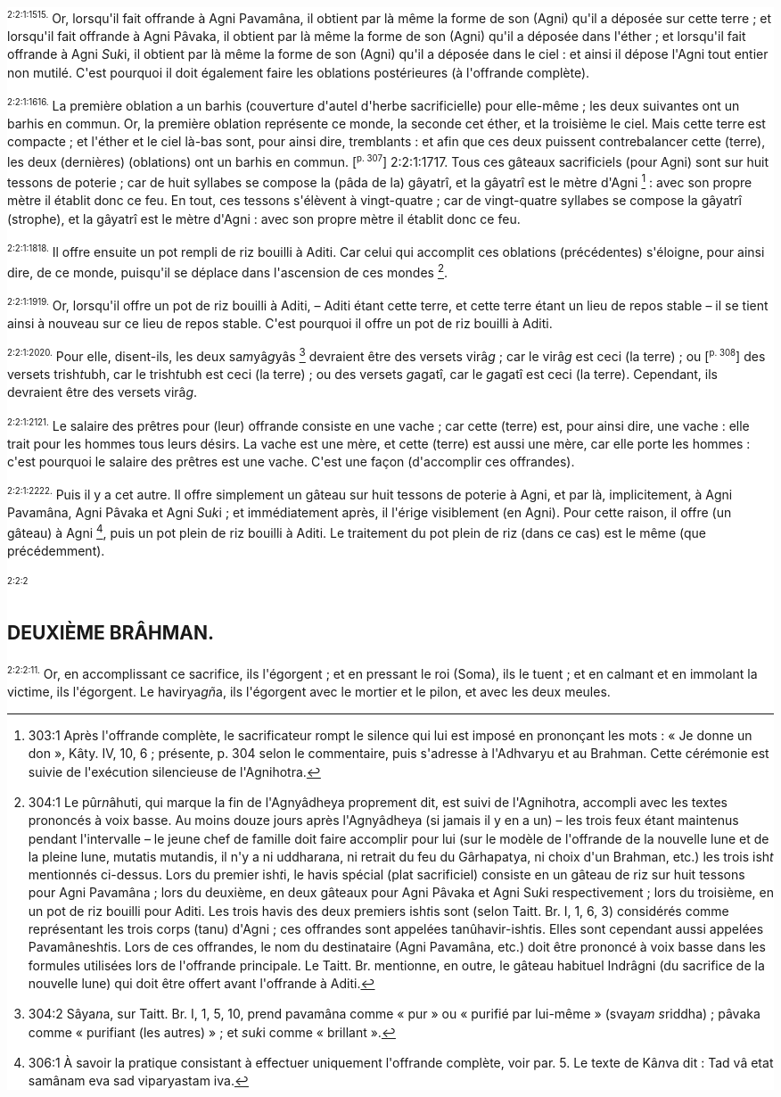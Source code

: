 <span id="v2_2_1_1515"><sup><small>2:2:1:1515.</small></sup></span> Or, lorsqu'il fait offrande à Agni Pavamâna, il obtient par là même la forme de son (Agni) qu'il a déposée sur cette terre ; et lorsqu'il fait offrande à Agni Pâvaka, il obtient par là même la forme de son (Agni) qu'il a déposée dans l'éther ; et lorsqu'il fait offrande à Agni <i>S</i>u<i>k</i>i, il obtient par là même la forme de son (Agni) qu'il a déposée dans le ciel : et ainsi il dépose l'Agni tout entier non mutilé. C'est pourquoi il doit également faire les oblations postérieures (à l'offrande complète).

<span id="v2_2_1_1616"><sup><small>2:2:1:1616.</small></sup></span> La première oblation a un barhis (couverture d'autel d'herbe sacrificielle) pour elle-même ; les deux suivantes ont un barhis en commun. Or, la première oblation représente ce monde, la seconde cet éther, et la troisième le ciel. Mais cette terre est compacte ; et l'éther et le ciel là-bas sont, pour ainsi dire, tremblants : et afin que ces deux puissent contrebalancer cette (terre), les deux (dernières) (oblations) ont un barhis en commun. <span id="p307">[<sup><small>p. 307</small></sup>]</span> 2:2:1:1717\. Tous ces gâteaux sacrificiels (pour Agni) sont sur huit tessons de poterie ; car de huit syllabes se compose la (pâda de la) gâyatrî, et la gâyatrî est le mètre d'Agni [^696] : avec son propre mètre il établit donc ce feu. En tout, ces tessons s'élèvent à vingt-quatre ; car de vingt-quatre syllabes se compose la gâyatrî (strophe), et la gâyatrî est le mètre d'Agni : avec son propre mètre il établit donc ce feu.

<span id="v2_2_1_1818"><sup><small>2:2:1:1818.</small></sup></span> Il offre ensuite un pot rempli de riz bouilli à Aditi. Car celui qui accomplit ces oblations (précédentes) s'éloigne, pour ainsi dire, de ce monde, puisqu'il se déplace dans l'ascension de ces mondes [^697].

<span id="v2_2_1_1919"><sup><small>2:2:1:1919.</small></sup></span> Or, lorsqu'il offre un pot de riz bouilli à Aditi, – Aditi étant cette terre, et cette terre étant un lieu de repos stable – il se tient ainsi à nouveau sur ce lieu de repos stable. C'est pourquoi il offre un pot de riz bouilli à Aditi.

<span id="v2_2_1_2020"><sup><small>2:2:1:2020.</small></sup></span> Pour elle, disent-ils, les deux sa<i>m</i>yâ<i>g</i>yâs [^698] devraient être des versets virâ<i>g</i> ; car le virâ<i>g</i> est ceci (la terre) ; ou <span id="p308">[<sup><small>p. 308</small></sup>]</span> des versets trish<i>t</i>ubh, car le trish<i>t</i>ubh est ceci (la terre) ; ou des versets <i>g</i>agatî, car le <i>g</i>agatî est ceci (la terre). Cependant, ils devraient être des versets virâ<i>g</i>.

<span id="v2_2_1_2121"><sup><small>2:2:1:2121.</small></sup></span> Le salaire des prêtres pour (leur) offrande consiste en une vache ; car cette (terre) est, pour ainsi dire, une vache : elle trait pour les hommes tous leurs désirs. La vache est une mère, et cette (terre) est aussi une mère, car elle porte les hommes : c'est pourquoi le salaire des prêtres est une vache. C'est une façon (d'accomplir ces offrandes).

<span id="v2_2_1_2222"><sup><small>2:2:1:2222.</small></sup></span> Puis il y a cet autre. Il offre simplement un gâteau sur huit tessons de poterie à Agni, et par là, implicitement, à Agni Pavamâna, Agni Pâvaka et Agni <i>S</i>u<i>k</i>i ; et immédiatement après, il l'érige visiblement (en Agni). Pour cette raison, il offre (un gâteau) à Agni [^699], puis un pot plein de riz bouilli à Aditi. Le traitement du pot plein de riz (dans ce cas) est le même (que précédemment).


<span id="v2_2_2"><sup><small>2:2:2</small></sup></span>

## DEUXIÈME BRÂHMAN.

<span id="v2_2_2_11"><sup><small>2:2:2:11.</small></sup></span> Or, en accomplissant ce sacrifice, ils l'égorgent ; et en pressant le roi (Soma), ils le tuent ; et en calmant et en immolant la victime, ils l'égorgent. Le havirya<i>g</i><i>ñ</i>a, ils l'égorgent avec le mortier et le pilon, et avec les deux meules.


[^694]: 302:1 Avant l'accomplissement de l'offrande complète, les autres feux (s'il y en a d'autres) sont allumés. Une partie intégrante de l'installation du Sabhya, ou feu de la salle, qui semble n'avoir été entretenu que par les Kshatriyas, est un jeu de dés, joué par les prêtres, avec une vache, offerte par le sacrificateur, comme bûcher. Sur une peau de bœuf, étalée au nord de l'aire sacrificielle, ils placent un récipient en laiton à l'envers et y jettent quatre fois cinq cauris (ou, à défaut, cinq bâtons) en disant : « Même moi, je gagne, toi, tu es vaincu ! »
[^695]: 302:2 Le pûr<i>n</i>âhuti, ou 'offrande complète', est une oblation d'une cuillerée de beurre clarifié. Kâty. IV. 10, 5, et comm., fournissent les détails suivants, s'appliquant à toutes les offrandes ordinaires de <i>g</i>uhoti : Il met du beurre dans le beurrier et le place sur le Gârhapatya pour le faire fondre. Après avoir ensuite essuyé la cuillère à tremper (sruva) et la cuillère à offrande (<i>g</i>uhû) avec de l'herbe sacrificielle de la manière décrite aux I, 3, 1, 6 et suivants, et retiré le beurrier du feu, et filtré le beurre avec les deux tiges de darbha servant de passoires, il remplit le <i>g</i>uhû avec le sruva. Il prend alors un bâton, s'avance vers le côté nord du feu Âhavanîya, étend de l'herbe autour et pose le bâton sur le feu. Il s'assoit ensuite, genou droit plié, et, tandis que le sacrificateur le saisit par derrière, il verse la cuillerée de beurre dans le feu en prononçant « Svâhâ ! » la formule dédicatoire (tyâga) : « Ceci à Agni ! »
[^696]: 303:1 Après l'offrande complète, le sacrificateur rompt le silence qui lui est imposé en prononçant les mots : « Je donne un don », Kâty. IV, 10, 6 ; présente, p. 304 selon le commentaire, puis s'adresse à l'Adhvaryu et au Brahman. Cette cérémonie est suivie de l'exécution silencieuse de l'Agnihotra.
[^697]: 304:1 Le pûr<i>n</i>âhuti, qui marque la fin de l'Agnyâdheya proprement dit, est suivi de l'Agnihotra, accompli avec les textes prononcés à voix basse. Au moins douze jours après l'Agnyâdheya (si jamais il y en a un) – les trois feux étant maintenus pendant l'intervalle – le jeune chef de famille doit faire accomplir pour lui (sur le modèle de l'offrande de la nouvelle lune et de la pleine lune, mutatis mutandis, il n'y a ni uddhara<i>n</i>a, ni retrait du feu du Gârhapatya, ni choix d'un Brahman, etc.) les trois ish<i>t</i> mentionnés ci-dessus. Lors du premier ish<i>t</i>i, le havis spécial (plat sacrificiel) consiste en un gâteau de riz sur huit tessons pour Agni Pavamâna ; lors du deuxième, en deux gâteaux pour Agni Pâvaka et Agni Su<i>k</i>i respectivement ; lors du troisième, en un pot de riz bouilli pour Aditi. Les trois havis des deux premiers ish<i>t</i>is sont (selon Taitt. Br. I, 1, 6, 3) considérés comme représentant les trois corps (tanu) d'Agni ; ces offrandes sont appelées tanûhavir-ish<i>t</i>is. Elles sont cependant aussi appelées Pavamânesh<i>t</i>is. Lors de ces offrandes, le nom du destinataire (Agni Pavamâna, etc.) doit être prononcé à voix basse dans les formules utilisées lors de l'offrande principale. Le Taitt. Br. mentionne, en outre, le gâteau habituel Indrâgni (du sacrifice de la nouvelle lune) qui doit être offert avant l'offrande à Aditi.
[^698]: 304:2 Sâya<i>n</i>a, sur Taitt. Br. I, 1, 5, 10, prend pavamâna comme « pur » ou « purifié par lui-même » (svaya<i>m</i> <i>s</i>riddha) ; pâvaka comme « purifiant (les autres) » ; et <i>s</i>u<i>k</i>i comme « brillant ».
[^699]: 306:1 À savoir la pratique consistant à effectuer uniquement l'offrande complète, voir par. 5. Le texte de Kâ<i>n</i>va dit : Tad vâ etat samânam eva sad viparyastam iva.
[^700]: 307:1 Le texte du Kânva remarque que les anuvâkyâs (prières d'invitation) et les yâgyâs (prières d'offrande) lors des trois offrandes de gâteau sont en métrique gâyatrî ; et tel est effectivement le cas. Les anuvâkyâs des oblations à Agni Pavamâna, Agni Pâvaka et Agni Sukhi sont respectivement Rig-veda IX, 66, 19 ; I, 12, 10 ; et VIII, 44, 21 : et les yâgyâs sont respectivement IX, 66, 21 ; V, 26, 1 ; et VIII, 44, 17 ; qui sont toutes des strophes gâyatrî. Voir Âsv. <i>S</i>r. II, 1, 20-25. Cf. aussi I, 7, 2, 15, avec note. Au Svish<i>t</i>ak<i>ri</i>t de ces deux ish<i>t</i>is, les deux formules sont également dans le mètre gâyatrî : les puro'nuvâkyâs étant Rig-veda III, 11, 2 et III, 11, 6 ; et les yâ<i>g</i>yâs III, 11, 1 et I, 1, 1 respectivement.
[^701]: 307:2 Pra<i>k</i>yavata iva vâ esho 'smâl lokât . . . imân hi lokân samârohann eti. Le texte du Kânva dit : « Car celui qui emporte ces oblations quitte pour ainsi dire ce monde des hommes pour le monde des dieux, puisqu'il s'élève pour ainsi dire (ûrdhva iva hi samârohann eti). » Cf. paragraphes 14-16.
[^702]: 307:3 Pour ces (virâ<i>g</i>) sa<i>m</i>yâ<i>g</i>ye, ou prières d'invitation et d'offrande au Svish<i>t</i>ak<i>ri</i>t, voir [p. 164](Book_1_1_6#p164), note [2](Book_1_1_6#fn381).—Â<i>s</i>v. <i>S</i>r. II, 1, 29.
[^703]: 308:1 Selon la recension de Kânva, l'anuvâkyâ et le yâgyâ, dans ce cas, devraient être constitués des versets contenant le mot mûrdhan (« tête »), à savoir Vâg. S. XIII, 14, 15 ; cf. <i>Sat. Br. I, 6, 2, 12.
[^704]: 309:1 À savoir, aux tanûhavir-ish<i>t</i>is ensemble, ou au moins trois vaches à chaque ish<i>t</i>i s'il y en a deux. Plus le don est grand, plus le mérite est grand. Selon la Paddhati sur Katy. IV, il doit également recevoir une centaine de brahmanes à la fin de la cérémonie. Voir aussi Taitt. Br. I, 1, 7, 9-11.
[^705]: 310:1 C'est-à-dire « ils le transportent dans le monde céleste », comme on peut le lire dans le passage par ailleurs identique de IV, 3, 4, 4.
[^706]: 310:2 Le texte Kânva contient « svarge loke ».
[^707]: 311:1 'Pra tv evâsurebhyo bravâmeti.'—'Hantâsurebhya<i>h</i> pratiprabravâmeti', texte Kâ<i>n</i>va. ? 'Parlons-les !'
[^708]: 311:2 Voir [p. 297](Book_1_2_1#p297), note [4](Book_1_2_1#fn684).
[^709]: 312:1 Ce paragraphe est quelque peu obscur. La recension de Kânva contient plutôt les paragraphes suivants, plus explicites : — À ce propos, certains sont inquiets (âgas), craignant que « ce feu-là ne s'éteigne » (anvagan). Mais qu'ils n'y prêtent pas attention, car, assurément, ce feu qui est en eux, établi au plus profond de leur âme, ne s'éteint pas. « La voiture pourrait passer (vyayâsît), la charrette pourrait passer ; elle (ou quelqu'un) pourrait s'interposer entre (moi et le feu) ! » Voilà une autre source d'inquiétude pour certains ; mais qu'ils n'y prêtent pas attention non plus ; car, assurément, la voiture ne passe pas, la charrette ne passe pas ce feu qui est en eux, établi au plus profond de leur âme. Cf. XII, 4, 1, 2-3.
[^710]: 313:1 Le texte Kânva dit : Il dit : « Ne parlez pas ainsi ; soyez un modérateur de paroles ! » — « Ne parlez pas », ainsi (dit-il) ; car, ayant établi les deux feux, on ne devrait pas dire de mensonges (mrishâ), et celui qui prononce une parole ne devrait pas non plus dire de mensonges. Il devrait donc s'efforcer de ne dire que la vérité.
[^711]: 313:2 Si le maître de maison qui a allumé ses feux constate, après un an ou plus, que ses entreprises ne prospèrent pas, ou s'il a rencontré d'autres malheurs, et que son âdheya n'a donc pas été couronné de succès, il doit allumer ses feux une seconde fois. Les anciens feux doivent être éteints, soit tôt le jour même de la cérémonie, soit trois nuits ou une année entière avant la cérémonie. À l'exception des exceptions mentionnées ci-après, la cérémonie est la même que celle de l'âdhâna.
[^712]: 314:1 Comparer la légende correspondante Taitt, S. I, 5, 1 ; selon laquelle les dieux déposaient leurs précieux biens (vâma<i>m</i> vasu) auprès d'Agni ; et Pûshan et Tvash<i>t</i><i>ri</i>, en accomplissant un sacrifice exclusivement à Agni (le punarâdhyeya), devinrent propriétaires du bétail, d'où l'on dit que ce dernier appartient à Pûshan (paush<i>n</i>a) et à Tvash<i>t</i><i>ri</i> (tvâsh<i>t</i>ra). Par la suite, Manu et Dhât<i>ri</i> (ici identifiés avec l'année) accomplirent également la cérémonie. Voir aussi <i>S</i>at. Br. II, 3, 4, 1 seq.
[^713]: 314:2 Ou, puisque c'est à Tvash<i>t</i><i>ri</i> qu'appartient toute forme.
[^714]: 315:1 <i>G</i>yotir amutra pu<i>n</i>yalokatvâ, lit, 'une lumière par (la voie de) l'état de félicité.' Le texte de Kâ<i>n</i>va a la même lecture.
[^715]: 315:2 Cette spéculation est basée sur l'identité des mots pour l'année (varsha ; également « pluie ») et les pluies, ou saison des pluies (varshâ<i>h</i>).
[^716]: 315:3 Les caractéristiques des saisons sélectionnées ici sont censées avoir un lien particulier avec la pluie et la saison des pluies.
[^717]: 316:1 Pendant l'automne, ou la saison chaude qui suit les pluies, il y a de fréquents éclairs en nappe le long de l'horizon la nuit.
[^718]: 317:1 Calotropis Gigantea. Ces gâteaux (apûpa, et non puro<i>d</i>â<i>s</i>a), doivent d'abord être cuits soit sur l'Avasathya, soit sur un feu profane. Avant que les gâteaux ne soient ensuite placés sur les foyers de Gârhapatya et d'Âhavanîya, ces derniers doivent être consacrés de la manière habituelle (cf. p. 2) ; et, après avoir placé les gâteaux, les foyers sont aspergés par l'Adhvaryu, tandis que le sacrificateur le tient par derrière. Katy. IV, 11, 8, Schol.
[^719]: 317:2 C'est-à-dire qu'il accomplit un ish<i>t</i>i avec un tel gâteau de riz pour les havis, en remplacement des tanûhavir-ish<i>t</i>is, offerts après l'offrande complète, lors de l'âdhâna. Voir II, 2, 1, 6 et note.
[^720]: 317:3 La paṅkti se compose de cinq pâdas octosyllabiques. Les anuvâkyâ et yâ<i>g</i>yâ de l'offrande principale sont Rig-veda IV, 10, 2 et 4 ; ceux du svish<i>t</i>ak<i>ri</i>t, ib., versets 4 et 1. — Â<i>s</i>v. II, 8, 14.
[^721]: 317:4 Les prières d'offrande de toutes les libations et offrandes à cet ish<i>t</i>i doivent donc contenir le nom d'Agni. À chacune des offrandes préalables et postérieures, une forme casuelle différente d'agni est ajoutée après les objets respectifs de ces offrandes, — ainsi, '. . . samidho agne p. 318 'gna â<i>g</i>yasya vyantu,' 'tanûnapâd agnim agna . . .,' 'i<i>d</i>o agninâgne . . .,' etc. Voir par. 19; aussi [p. 148](Book_1_1_5#p148), n. [2](Book_1_1_5#fn360); I, 5, 4, 1 seq.; I, 8, 2, 1 ss. Les deux portions de beurre offertes respectivement à Agni ou à Soma (cf. I, 6, 1, 20 ss.) sont dans ce cas offertes à Agni ; les anuvâkyâs, selon Â<i>s</i>v. II, 8, 7, étant respectivement Rig-veda VIII, 44, I et VI, 16, 16. Voir cependant les paragraphes 21 ss.
[^722]: 318:1 C'est-à-dire que l'Adhvaryu appelle, Õ <i>s</i>râvaya, 'fais qu'il (ou quelqu'un) entende !' et l'Âgnîdhra répond par Astu <i>s</i>rausha<i>t</i>, 'oui, puisse-t-il (ou quelqu'un) entendre !'
[^723]: 318:2 Ici, lors de la première offrande préalable, une option est apparemment laissée entre la première, l'invocation régulière (voir I, 5, 3, 8), et la seconde, modifiée de manière à s'appliquer directement à Agni. Katy. IV, 11, 11 permet la même option pour le premier prayâ<i>g</i>a et l'anuyâ<i>g</i>a. Pour ce dernier, cependant, voir plus loin, par. 24. La recension de Kâ<i>n</i>va est la suivante : — Or, lorsque l'Adhvaryu, en enjambant (vers le côté sud) et en lançant son appel (à l'Âgnîdhra) pour attirer l'attention, dit : « Prononcez la prière d'offrande aux Samidhs ! », alors c'est, en effet, l'une des formes de manifestation d'Agni (âgneyam eva tad rûpam) ; mais qu'il dise ici, pour ainsi dire, p. 319 d'une manière mystique : « Prononcez la prière d'offrande aux Agnis ! » (paroksham iva tv agnîn ya<i>g</i>eti haiva tatra brûyât.)
[^724]: 319:1 Voir [p. 317](#p317), note [^717].
[^725]: 319:2 Une modification du vausha<i>t</i> ordinaire. Le texte Kâ<i>n</i>va a ici et au par. 25, comme d'habitude, vaushal.
[^726]: 319:3 À la cinquième offrande ; voir I, 5, 3, 22 seq.
[^727]: 319:4 Voir II, 2, 1, 6, et note ; aussi II, 2, 1, 22.
[^728]: 319:5 Ceci fait référence à la seconde portion de beurre, qui est offerte à Agni Pavamâna ou Agni Indumat, au lieu de Soma ; la première étant offerte à Agni simplement. Kâty. IV, 11, I2.
[^729]: 319:6 Rig-veda V, 14, 1. Voir cependant les formules prescrites par Â<i>s</i>valâyana, [p. 317](#p317), note [^717].
[^730]: 319:7 Le feu déposé lors de l'âdheya est retiré lorsque le punarâdheya doit être effectué.
[^731]: 320:1 C'est-à-dire cette seconde portion de beurre qui appartient de droit à Soma (voir I, 6, 1, 20 seq.), mais qui est ici offerte à Agni.
[^732]: 321:1 Pour les formules de l'offrande principale et du Svish<i>t</i>ak<i>ri</i>t, voir [p. 317](#p317), note [^716].
[^733]: 321:2 C'est-à-dire, aux offrandes de l'autel ; voir I, 8, 2, 14. Cf. aussi [p. 318](#p318), note [^719].
[^734]: 321:3 Voir I, 8, 2, 15. Ici une forme différente du mot agni (à savoir agne<i>h</i> et agnau) est insérée dans les formules d'offrande des deux premiers anuyâ<i>g</i>a, immédiatement après le mot indiquant l'objet de l'offrande ; la formule du troisième et dernier anuyâ<i>g</i>a contenant déjà le nominatif agni<i>h</i> au même endroit.
[^735]: 321:4 Voir [p. 317](#p317), note [^717].
[^736]: 321:5 Le cas locatif agnau, inséré dans la prière d'offrande de la deuxième offrande postérieure, est facultativement rendu trisyllabique en étant écrit et prononcé agnâ-u.
[^737]: 321:6 Pour d'autres allusions aux mois intercalaires dans les textes védiques, voir Weber, Naxatra, II, p. 336.
[^738]: 322:1 Voir I, 5, 3, 35.
[^739]: 322:2 Voir aussi II, 2, 4, 15. Dans Taitt. S. I, 5, 12 (référencé à Kâty. XI, 2, 37) l'« or blanc » (ra<i>g</i>ata<i>m</i> hira<i>n</i>yam), c'est-à-dire l'argent, est expressément mentionné comme ne convenant pas au dakshi<i>n</i>â. La raison invoquée est que, lorsque les dieux réclamèrent les biens déposés auprès d'Agni, il pleura, et les larmes qu'il versa devinrent de l'argent ; et donc, si quelqu'un donnait de l'argent en guise de dakshi<i>n</i>â, il y aurait des pleurs dans sa maison avant qu'un an ne se soit écoulé.
[^740]: 322:3 Voir II, 1, 1, 5.
[^741]: 325:1 La sruva, ou cuillère à tremper, et la louche Agnihotra, par exemple, sont faites de ce bois ; voir [p. 331](Book_1_2_3#p331), note [2](Book_1_2_3#fn746).
[^742]: 325:2 Sur 'hiṅ' comme élément essentiel dans la récitation des chants Sâma, voir I, 4, 1, 1 seq.
[^743]: 326:1 Pariharet \[? 'qu'il l'évite (le terme aller dans le sens de sacrifice), pensant que c'est trop sacré'\]. Sâya<i>n</i>a remarque simplement que la vache et le sacrifice sont ici représentés comme extrêmement propices (utk<i>ri</i>sh<i>t</i>am pu<i>n</i>yam). Peut-être y a-t-il ici un jeu de mots entre upanâma, 'un surnom', et upanâmuka, 'inclinant vers (lui).' 'Aller' (pour go-sh<i>t</i>oma) est la désignation d'un des jours de l'Abhiplava au Gavâmayana.
